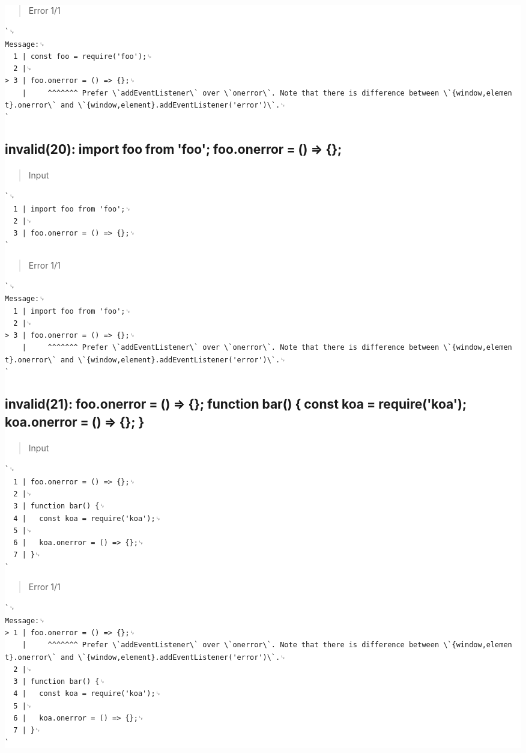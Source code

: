 > Error 1/1

    `␊
    Message:␊
      1 | const foo = require('foo');␊
      2 |␊
    > 3 | foo.onerror = () => {};␊
        |     ^^^^^^^ Prefer \`addEventListener\` over \`onerror\`. Note that there is difference between \`{window,element}.onerror\` and \`{window,element}.addEventListener('error')\`.␊
    `

## invalid(20): import foo from 'foo'; foo.onerror = () => {};

> Input

    `␊
      1 | import foo from 'foo';␊
      2 |␊
      3 | foo.onerror = () => {};␊
    `

> Error 1/1

    `␊
    Message:␊
      1 | import foo from 'foo';␊
      2 |␊
    > 3 | foo.onerror = () => {};␊
        |     ^^^^^^^ Prefer \`addEventListener\` over \`onerror\`. Note that there is difference between \`{window,element}.onerror\` and \`{window,element}.addEventListener('error')\`.␊
    `

## invalid(21): foo.onerror = () => {}; function bar() { const koa = require('koa'); koa.onerror = () => {}; }

> Input

    `␊
      1 | foo.onerror = () => {};␊
      2 |␊
      3 | function bar() {␊
      4 | 	const koa = require('koa');␊
      5 |␊
      6 | 	koa.onerror = () => {};␊
      7 | }␊
    `

> Error 1/1

    `␊
    Message:␊
    > 1 | foo.onerror = () => {};␊
        |     ^^^^^^^ Prefer \`addEventListener\` over \`onerror\`. Note that there is difference between \`{window,element}.onerror\` and \`{window,element}.addEventListener('error')\`.␊
      2 |␊
      3 | function bar() {␊
      4 | 	const koa = require('koa');␊
      5 |␊
      6 | 	koa.onerror = () => {};␊
      7 | }␊
    `
